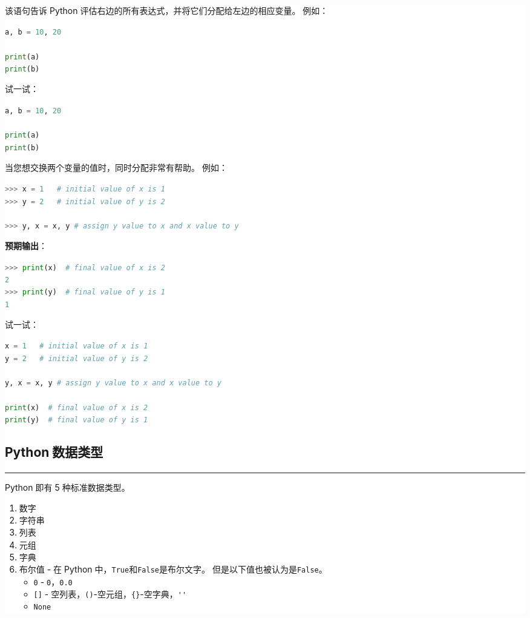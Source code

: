 该语句告诉 Python 评估右边的所有表达式，并将它们分配给左边的相应变量。 例如：

```py
a, b = 10, 20

print(a)
print(b)

```

试一试：

```py
a, b = 10, 20

print(a)
print(b) 
```

当您想交换两个变量的值时，同时分配非常有帮助。 例如：

```py
>>> x = 1   # initial value of x is 1
>>> y = 2   # initial value of y is 2

>>> y, x = x, y # assign y value to x and x value to y

```

**预期输出**：

```py
>>> print(x)  # final value of x is 2
2
>>> print(y)  # final value of y is 1
1

```

试一试：

```py
x = 1   # initial value of x is 1
y = 2   # initial value of y is 2

y, x = x, y # assign y value to x and x value to y

print(x)  # final value of x is 2
print(y)  # final value of y is 1 
```

## Python 数据类型

* * *

Python 即有 5 种标准数据类型。

1.  数字
2.  字符串
3.  列表
4.  元组
5.  字典
6.  布尔值 - 在 Python 中，`True`和`False`是布尔文字。 但是以下值也被认为是`False`。
    *   `0` - `0`，`0.0`
    *   `[]` - 空列表，`()`-空元组，`{}`-空字典，`''`
    *   `None`
